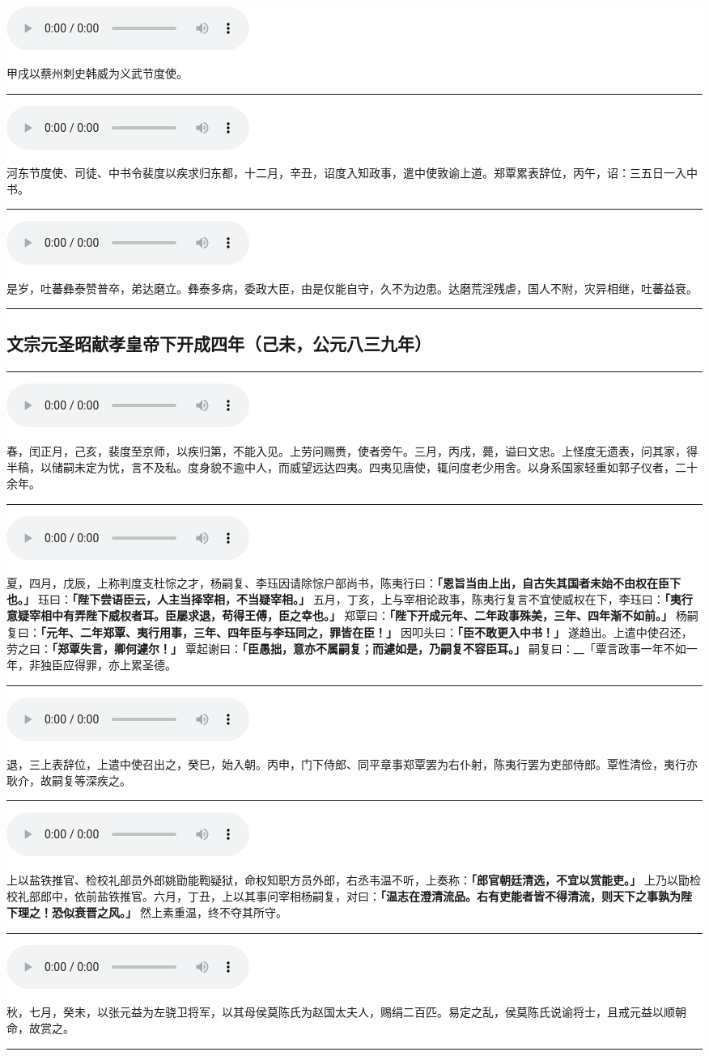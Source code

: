 
![](assets/audios/246/25.mp3)

甲戌以蔡州刺史韩威为义武节度使。

---

![](assets/audios/246/26.mp3)

河东节度使、司徒、中书令裴度以疾求归东都，十二月，辛丑，诏度入知政事，遣中使敦谕上道。郑覃累表辞位，丙午，诏：三五日一入中书。

---

![](assets/audios/246/27.mp3)

是岁，吐蕃彝泰赞普卒，弟达磨立。彝泰多病，委政大臣，由是仅能自守，久不为边患。达磨荒淫残虐，国人不附，灾异相继，吐蕃益衰。

---

## 文宗元圣昭献孝皇帝下开成四年（己未，公元八三九年）

---

![](assets/audios/246/29.mp3)

春，闰正月，己亥，裴度至京师，以疾归第，不能入见。上劳问赐赉，使者旁午。三月，丙戌，薨，谥曰文忠。上怪度无遗表，问其家，得半稿，以储嗣未定为忧，言不及私。度身貌不逾中人，而威望远达四夷。四夷见唐使，辄问度老少用舍。以身系国家轻重如郭子仪者，二十余年。

---

![](assets/audios/246/30.mp3)

夏，四月，戊辰，上称判度支杜悰之才，杨嗣复、李珏因请除悰户部尚书，陈夷行曰：__「恩旨当由上出，自古失其国者未始不由权在臣下也。」__ 珏曰：__「陛下尝语臣云，人主当择宰相，不当疑宰相。」__ 五月，丁亥，上与宰相论政事，陈夷行复言不宜使威权在下，李珏曰：__「夷行意疑宰相中有弄陛下威权者耳。臣屡求退，苟得王傅，臣之幸也。」__ 郑覃曰：__「陛下开成元年、二年政事殊美，三年、四年渐不如前。」__ 杨嗣复曰：__「元年、二年郑覃、夷行用事，三年、四年臣与李珏同之，罪皆在臣！」__ 因叩头曰：__「臣不敢更入中书！」__ 遂趋出。上遣中使召还，劳之曰：__「郑覃失言，卿何遽尔！」__ 覃起谢曰：__「臣愚拙，意亦不属嗣复；而遽如是，乃嗣复不容臣耳。」__ 嗣复曰：__「覃言政事一年不如一年，非独臣应得罪，亦上累圣德。

---

![](assets/audios/246/31.mp3)

退，三上表辞位，上遣中使召出之，癸巳，始入朝。丙申，门下侍郎、同平章事郑覃罢为右仆射，陈夷行罢为吏部侍郎。覃性清俭，夷行亦耿介，故嗣复等深疾之。

---

![](assets/audios/246/32.mp3)

上以盐铁推官、检校礼部员外郎姚勖能鞫疑狱，命权知职方员外郎，右丞韦温不听，上奏称：__「郎官朝廷清选，不宜以赏能吏。」__ 上乃以勖检校礼部郎中，依前盐铁推官。六月，丁丑，上以其事问宰相杨嗣复，对曰：__「温志在澄清流品。右有吏能者皆不得清流，则天下之事孰为陛下理之！恐似衰晋之风。」__ 然上素重温，终不夺其所守。

---

![](assets/audios/246/33.mp3)

秋，七月，癸未，以张元益为左骁卫将军，以其母侯莫陈氏为赵国太夫人，赐绢二百匹。易定之乱，侯莫陈氏说谕将士，且戒元益以顺朝命，故赏之。

---